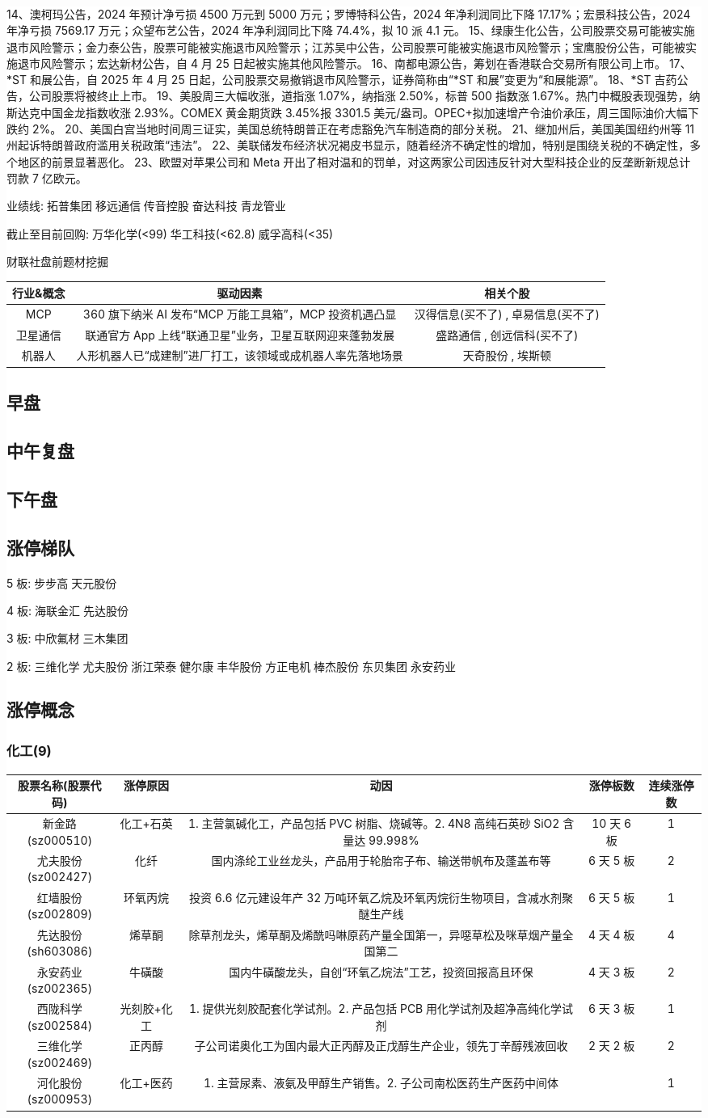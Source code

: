 14、澳柯玛公告，2024 年预计净亏损 4500 万元到 5000 万元；罗博特科公告，2024 年净利润同比下降 17.17%；宏景科技公告，2024 年净亏损 7569.17 万元；众望布艺公告，2024 年净利润同比下降 74.4%，拟 10 派 4.1 元。
15、绿康生化公告，公司股票交易可能被实施退市风险警示；金力泰公告，股票可能被实施退市风险警示；江苏吴中公告，公司股票可能被实施退市风险警示；宝鹰股份公告，可能被实施退市风险警示；宏达新材公告，自 4 月 25 日起被实施其他风险警示。
16、南都电源公告，筹划在香港联合交易所有限公司上市。
17、*ST 和展公告，自 2025 年 4 月 25 日起，公司股票交易撤销退市风险警示，证券简称由“*ST 和展”变更为“和展能源”。
18、\*ST 吉药公告，公司股票将被终止上市。
19、美股周三大幅收涨，道指涨 1.07%，纳指涨 2.50%，标普 500 指数涨 1.67%。热门中概股表现强势，纳斯达克中国金龙指数收涨 2.93%。COMEX 黄金期货跌 3.45%报 3301.5 美元/盎司。OPEC+拟加速增产令油价承压，周三国际油价大幅下跌约 2%。
20、美国白宫当地时间周三证实，美国总统特朗普正在考虑豁免汽车制造商的部分关税。
21、继加州后，美国美国纽约州等 11 州起诉特朗普政府滥用关税政策“违法”。
22、美联储发布经济状况褐皮书显示，随着经济不确定性的增加，特别是围绕关税的不确定性，多个地区的前景显著恶化。
23、欧盟对苹果公司和 Meta 开出了相对温和的罚单，对这两家公司因违反针对大型科技企业的反垄断新规总计罚款 7 亿欧元。

业绩线: 拓普集团 移远通信 传音控股 奋达科技 青龙管业

截止至目前回购: 万华化学(<99) 华工科技(<62.8) 威孚高科(<35)

财联社盘前题材挖掘

| 行业&概念 |                          驱动因素                          |              相关个股               |
| :-------: | :--------------------------------------------------------: | :---------------------------------: |
|    MCP    |   360 旗下纳米 AI 发布“MCP 万能工具箱”，MCP 投资机遇凸显   | 汉得信息(买不了) , 卓易信息(买不了) |
| 卫星通信  |  联通官方 App 上线“联通卫星”业务，卫星互联网迎来蓬勃发展   |     盛路通信 , 创远信科(买不了)     |
|  机器人   | 人形机器人已“成建制”进厂打工，该领域或成机器人率先落地场景 |          天奇股份 , 埃斯顿          |

## 早盘

## 中午复盘

## 下午盘

## 涨停梯队

5 板: 步步高 天元股份

4 板: 海联金汇 先达股份

3 板: 中欣氟材 三木集团

2 板: 三维化学 尤夫股份 浙江荣泰 健尔康 丰华股份 方正电机 棒杰股份 东贝集团 永安药业

## 涨停概念

### 化工(9)

| 股票名称(股票代码) |  涨停原因   |                                       动因                                        |  涨停板数  | 连续涨停数 |
| :----------------: | :---------: | :-------------------------------------------------------------------------------: | :--------: | :--------: |
|  新金路(sz000510)  |  化工+石英  | 1. 主营氯碱化工，产品包括 PVC 树脂、烧碱等。2. 4N8 高纯石英砂 SiO2 含量达 99.998% | 10 天 6 板 |     1      |
| 尤夫股份(sz002427) |    化纤     |           国内涤纶工业丝龙头，产品用于轮胎帘子布、输送带帆布及蓬盖布等            | 6 天 5 板  |     2      |
| 红墙股份(sz002809) |  环氧丙烷   |   投资 6.6 亿元建设年产 32 万吨环氧乙烷及环氧丙烷衍生物项目，含减水剂聚醚生产线   | 6 天 5 板  |     1      |
| 先达股份(sh603086) |   烯草酮    |    除草剂龙头，烯草酮及烯酰吗啉原药产量全国第一，异噁草松及咪草烟产量全国第二     | 4 天 4 板  |     4      |
| 永安药业(sz002365) |   牛磺酸    |              国内牛磺酸龙头，自创“环氧乙烷法”工艺，投资回报高且环保               | 4 天 3 板  |     2      |
| 西陇科学(sz002584) | 光刻胶+化工 |      1. 提供光刻胶配套化学试剂。2. 产品包括 PCB 用化学试剂及超净高纯化学试剂      | 6 天 3 板  |     1      |
| 三维化学(sz002469) |   正丙醇    |        子公司诺奥化工为国内最大正丙醇及正戊醇生产企业，领先丁辛醇残液回收         | 2 天 2 板  |     2      |
| 河化股份(sz000953) |  化工+医药  |         1. 主营尿素、液氨及甲醇生产销售。2. 子公司南松医药生产医药中间体          |            |     1      |